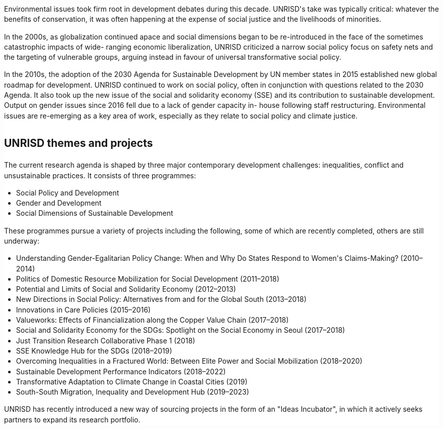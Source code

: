 Environmental issues took firm root in development debates during this decade.
UNRISD's take was typically critical: whatever the benefits of conservation,
it was often happening at the expense of social justice and the livelihoods of
minorities.

In the 2000s, as globalization continued apace and social dimensions began to
be re-introduced in the face of the sometimes catastrophic impacts of wide-
ranging economic liberalization, UNRISD criticized a narrow social policy
focus on safety nets and the targeting of vulnerable groups, arguing instead
in favour of universal transformative social policy.

In the 2010s, the adoption of the 2030 Agenda for Sustainable Development by
UN member states in 2015 established new global roadmap for development.
UNRISD continued to work on social policy, often in conjunction with questions
related to the 2030 Agenda. It also took up the new issue of the social and
solidarity economy (SSE) and its contribution to sustainable development.
Output on gender issues since 2016 fell due to a lack of gender capacity in-
house following staff restructuring. Environmental issues are re-emerging as a
key area of work, especially as they relate to social policy and climate
justice.

## UNRISD themes and projects

The current research agenda is shaped by three major contemporary development
challenges: inequalities, conflict and unsustainable practices. It consists of
three programmes:

  * Social Policy and Development
  * Gender and Development
  * Social Dimensions of Sustainable Development

These programmes pursue a variety of projects including the following, some of
which are recently completed, others are still underway:

  * Understanding Gender-Egalitarian Policy Change: When and Why Do States Respond to Women's Claims-Making? (2010–2014)
  * Politics of Domestic Resource Mobilization for Social Development (2011–2018)
  * Potential and Limits of Social and Solidarity Economy (2012–2013)
  * New Directions in Social Policy: Alternatives from and for the Global South (2013–2018)
  * Innovations in Care Policies (2015–2016)
  * Valueworks: Effects of Financialization along the Copper Value Chain (2017–2018)
  * Social and Solidarity Economy for the SDGs: Spotlight on the Social Economy in Seoul (2017–2018)
  * Just Transition Research Collaborative Phase 1 (2018)
  * SSE Knowledge Hub for the SDGs (2018–2019)
  * Overcoming Inequalities in a Fractured World: Between Elite Power and Social Mobilization (2018–2020)
  * Sustainable Development Performance Indicators (2018–2022)
  * Transformative Adaptation to Climate Change in Coastal Cities (2019)
  * South-South Migration, Inequality and Development Hub (2019–2023)

UNRISD has recently introduced a new way of sourcing projects in the form of
an "Ideas Incubator", in which it actively seeks partners to expand its
research portfolio.

